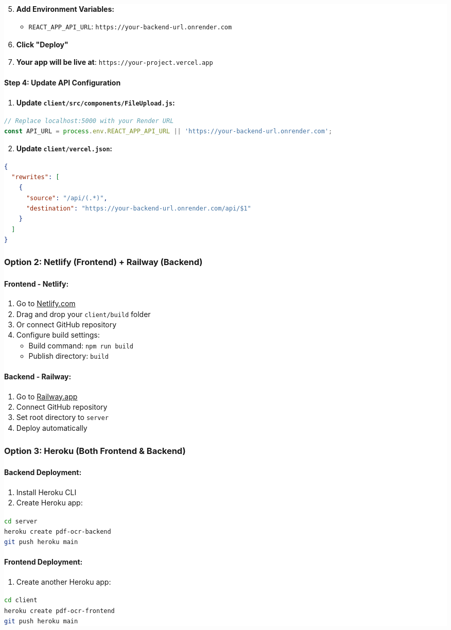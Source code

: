 5. **Add Environment Variables:**
   - `REACT_APP_API_URL`: `https://your-backend-url.onrender.com`

6. **Click "Deploy"**
7. **Your app will be live at**: `https://your-project.vercel.app`

#### **Step 4: Update API Configuration**

1. **Update `client/src/components/FileUpload.js`:**
```javascript
// Replace localhost:5000 with your Render URL
const API_URL = process.env.REACT_APP_API_URL || 'https://your-backend-url.onrender.com';
```

2. **Update `client/vercel.json`:**
```json
{
  "rewrites": [
    {
      "source": "/api/(.*)",
      "destination": "https://your-backend-url.onrender.com/api/$1"
    }
  ]
}
```

### **Option 2: Netlify (Frontend) + Railway (Backend)**

#### **Frontend - Netlify:**
1. Go to [Netlify.com](https://netlify.com)
2. Drag and drop your `client/build` folder
3. Or connect GitHub repository
4. Configure build settings:
   - Build command: `npm run build`
   - Publish directory: `build`

#### **Backend - Railway:**
1. Go to [Railway.app](https://railway.app)
2. Connect GitHub repository
3. Set root directory to `server`
4. Deploy automatically

### **Option 3: Heroku (Both Frontend & Backend)**

#### **Backend Deployment:**
1. Install Heroku CLI
2. Create Heroku app:
```bash
cd server
heroku create pdf-ocr-backend
git push heroku main
```

#### **Frontend Deployment:**
1. Create another Heroku app:
```bash
cd client
heroku create pdf-ocr-frontend
git push heroku main
```
